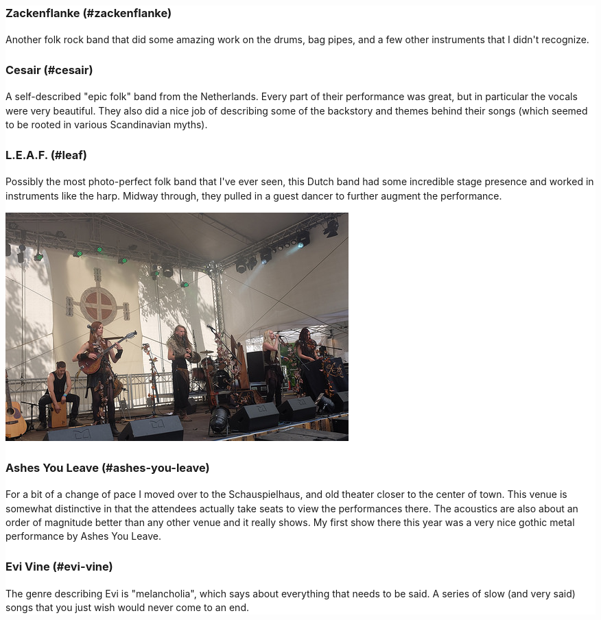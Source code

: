 ### Zackenflanke (#zackenflanke)

Another folk rock band that did some amazing work on the drums, bag pipes, and
a few other instruments that I didn't recognize.

### Cesair (#cesair)

A self-described "epic folk" band from the Netherlands. Every part of their
performance was great, but in particular the vocals were very beautiful. They
also did a nice job of describing some of the backstory and themes behind their
songs (which seemed to be rooted in various Scandinavian myths).

### L.E.A.F. (#leaf)

Possibly the most photo-perfect folk band that I've ever seen, this Dutch band
had some incredible stage presence and worked in instruments like the harp.
Midway through, they pulled in a guest dancer to further augment the
performance.

<a href="https://www.flickr.com/photos/brandurleach/18088159106/"><img src="/assets/images/fragments/wgt-2015-brain-dump/leaf.jpg"></a>

### Ashes You Leave (#ashes-you-leave)

For a bit of a change of pace I moved over to the Schauspielhaus, and old
theater closer to the center of town. This venue is somewhat distinctive in
that the attendees actually take seats to view the performances there. The
acoustics are also about an order of magnitude better than any other venue and
it really shows. My first show there this year was a very nice gothic metal
performance by Ashes You Leave.

### Evi Vine (#evi-vine)

The genre describing Evi is "melancholia", which says about everything that
needs to be said. A series of slow (and very said) songs that you just wish
would never come to an end.
